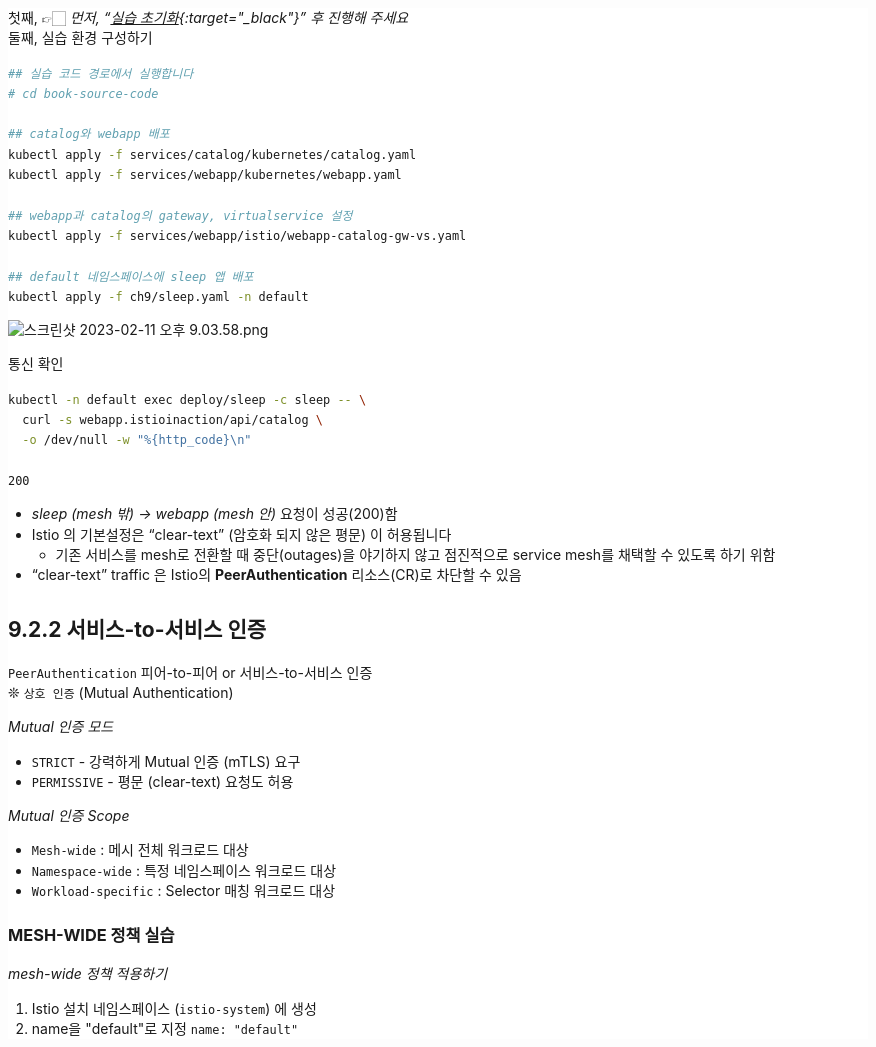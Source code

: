 첫째, 👉🏻 *먼저, “[실습 초기화](/docs/istio-in-action/Istio-ch9-securing-1-overview#실습-초기화){:target="_black"}” 후 진행해 주세요*  
둘째, 실습 환경 구성하기

```bash
## 실습 코드 경로에서 실행합니다
# cd book-source-code

## catalog와 webapp 배포
kubectl apply -f services/catalog/kubernetes/catalog.yaml
kubectl apply -f services/webapp/kubernetes/webapp.yaml

## webapp과 catalog의 gateway, virtualservice 설정
kubectl apply -f services/webapp/istio/webapp-catalog-gw-vs.yaml

## default 네임스페이스에 sleep 앱 배포
kubectl apply -f ch9/sleep.yaml -n default
```

![스크린샷 2023-02-11 오후 9.03.58.png](/docs/assets/img/istio-in-action/%25E1%2584%2589%25E1%2585%25B3%25E1%2584%258F%25E1%2585%25B3%25E1%2584%2585%25E1%2585%25B5%25E1%2586%25AB%25E1%2584%2589%25E1%2585%25A3%25E1%2586%25BA_2023-02-11_%25E1%2584%258B%25E1%2585%25A9%25E1%2584%2592%25E1%2585%25AE_9.03.58.png)

통신 확인

```bash
kubectl -n default exec deploy/sleep -c sleep -- \
  curl -s webapp.istioinaction/api/catalog \
  -o /dev/null -w "%{http_code}\n"

200
```

- *sleep (mesh 밖) → webapp (mesh 안)* 요청이 성공(200)함
- Istio 의 기본설정은 “clear-text” (암호화 되지 않은 평문) 이 허용됩니다
    - 기존 서비스를 mesh로 전환할 때 중단(outages)을 야기하지 않고 점진적으로  service mesh를 채택할 수 있도록 하기 위함
- “clear-text” traffic 은 Istio의 **PeerAuthentication** 리소스(CR)로 차단할 수 있음

## 9.2.2 서비스-to-서비스 인증 

`PeerAuthentication` 피어-to-피어 or 서비스-to-서비스 인증  
❊ `상호 인증` (Mutual Authentication)

*Mutual 인증 모드*
- `STRICT` - 강력하게 Mutual 인증 (mTLS) 요구
- `PERMISSIVE` - 평문 (clear-text) 요청도 허용

*Mutual 인증 Scope*
- `Mesh-wide` : 메시 전체 워크로드 대상
- `Namespace-wide` : 특정 네임스페이스 워크로드 대상 
- `Workload-specific` : Selector 매칭 워크로드 대상

### MESH-WIDE 정책 실습

*mesh-wide 정책 적용하기* 

1. Istio 설치 네임스페이스 (`istio-system`) 에 생성
2. name을 "default"로 지정 `name: "default"`
